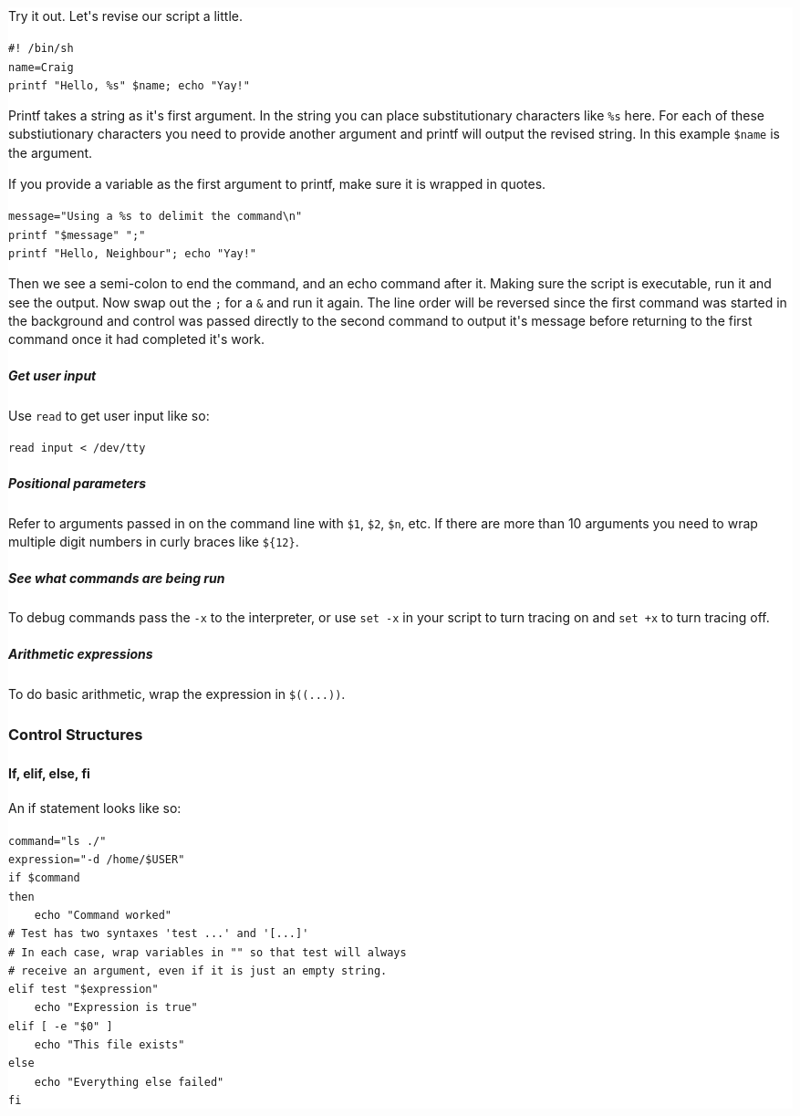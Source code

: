 Try it out. Let's revise our script a little.

    #! /bin/sh
    name=Craig
    printf "Hello, %s" $name; echo "Yay!"

Printf takes a string as it's first argument. In the string you can place substitutionary characters like `%s` here. For each of these substiutionary characters you need to provide another argument and printf will output the revised string. In this example `$name` is the argument. 

If you provide a variable as the first argument to printf, make sure it is wrapped in quotes.

    message="Using a %s to delimit the command\n"
    printf "$message" ";"
    printf "Hello, Neighbour"; echo "Yay!"

Then we see a semi-colon to end the command, and an echo command after it. Making sure the script is executable, run it and see the output. Now swap out the `;` for a `&` and run it again. The line order will be reversed since the first command was started in the background and control was passed directly to the second command to output it's message before returning to the first command once it had completed it's work.

##### Get user input

Use `read` to get user input like so:

    read input < /dev/tty

##### Positional parameters

Refer to arguments passed in on the command line with `$1`, `$2`, `$n`, etc. If there are more than 10 arguments you need to wrap multiple digit numbers in curly braces like `${12}`.

##### See what commands are being run

To debug commands pass the `-x` to the interpreter, or use `set -x` in your script to turn tracing on and `set +x` to turn tracing off.

##### Arithmetic expressions

To do basic arithmetic, wrap the expression in `$((...))`.

### Control Structures

#### If, elif, else, fi

An if statement looks like so:

    command="ls ./"
    expression="-d /home/$USER"
    if $command
    then
        echo "Command worked"
    # Test has two syntaxes 'test ...' and '[...]'
    # In each case, wrap variables in "" so that test will always
    # receive an argument, even if it is just an empty string.
    elif test "$expression" 
        echo "Expression is true"
    elif [ -e "$0" ]
        echo "This file exists"
    else
        echo "Everything else failed"
    fi


[^1]: [Dash shell on ubuntu](https://wiki.ubuntu.com/DashAsBinSh)
[^2]: [Classic Shell Scripting](amazon.com)